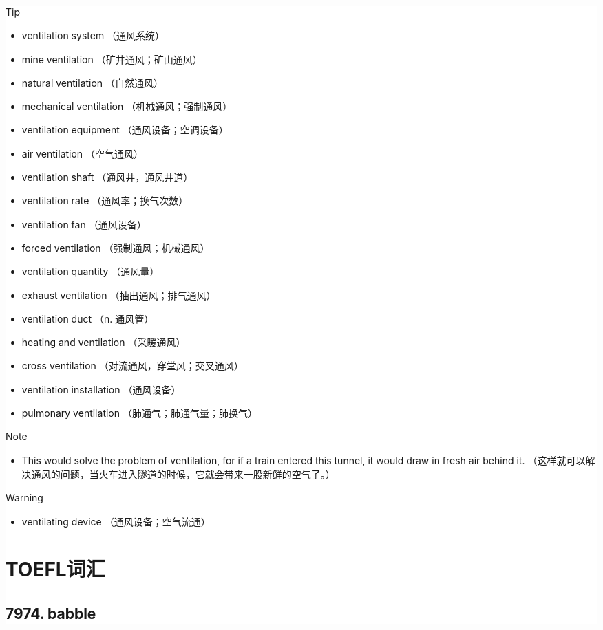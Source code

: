 > [!TIP]
>
> - ventilation system （通风系统）
>
> - mine ventilation （矿井通风；矿山通风）
>
> - natural ventilation （自然通风）
>
> - mechanical ventilation （机械通风；强制通风）
>
> - ventilation equipment （通风设备；空调设备）
>
> - air ventilation （空气通风）
>
> - ventilation shaft （通风井，通风井道）
>
> - ventilation rate （通风率；换气次数）
>
> - ventilation fan （通风设备）
>
> - forced ventilation （强制通风；机械通风）
>
> - ventilation quantity （通风量）
>
> - exhaust ventilation （抽出通风；排气通风）
>
> - ventilation duct （n. 通风管）
>
> - heating and ventilation （采暖通风）
>
> - cross ventilation （对流通风，穿堂风；交叉通风）
>
> - ventilation installation （通风设备）
>
> - pulmonary ventilation （肺通气；肺通气量；肺换气）
>

> [!NOTE]
>
> - This would solve the problem of ventilation, for if a train entered this tunnel, it would draw in fresh air behind it. （这样就可以解决通风的问题，当火车进入隧道的时候，它就会带来一股新鲜的空气了。）
>

> [!WARNING]
>
> - ventilating device （通风设备；空气流通）
>

# TOEFL词汇

## 7974. babble
